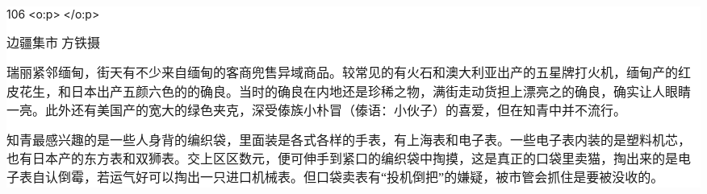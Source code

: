    106
   <o:p>
   </o:p>
  </font>
 </p>
 <p class="MsoNormal">
  <font size="3">
   <span lang="ZH-CN" style="font-family:宋体;mso-ascii-font-family:
Calibri;mso-ascii-theme-font:minor-latin;mso-fareast-font-family:宋体;mso-fareast-theme-font:
minor-fareast">
    边疆集市
   </span>
   <span lang="ZH-CN" style="font-family:宋体;mso-ascii-font-family:Calibri;mso-ascii-theme-font:
minor-latin;mso-fareast-font-family:宋体;mso-fareast-theme-font:minor-fareast">
    方铁摄
   </span>
   <o:p>
   </o:p>
  </font>
 </p>
 <p class="MsoNormal">
  <o:p>
   <font size="3">
   </font>
  </o:p>
 </p>
 <p class="MsoNormal">
  <font size="3">
   <span lang="ZH-CN" style="font-family:宋体;mso-ascii-font-family:
Calibri;mso-ascii-theme-font:minor-latin;mso-fareast-font-family:宋体;mso-fareast-theme-font:
minor-fareast">
    瑞丽紧邻缅甸，街天有不少来自缅甸的客商兜售异域商品。较常见的有火石和澳大利亚出产的五星牌打火机，缅甸产的红皮花生，和日本出产五颜六色的的确良。当时的确良在内地还是珍稀之物，满街走动货担上漂亮之的确良，确实让人眼睛一亮。此外还有美国产的宽大的绿色夹克，深受傣族小朴冒（傣语：小伙子）的喜爱，但在知青中并不流行。
   </span>
   <o:p>
   </o:p>
  </font>
 </p>
 <p class="MsoNormal">
  <o:p>
   <font size="3">
   </font>
  </o:p>
 </p>
 <p class="MsoNormal">
  <font size="3">
   <span lang="ZH-CN" style="font-family:宋体;mso-ascii-font-family:
Calibri;mso-ascii-theme-font:minor-latin;mso-fareast-font-family:宋体;mso-fareast-theme-font:
minor-fareast">
    知青最感兴趣的是一些人身背的编织袋，里面装是各式各样的手表，有上海表和电子表。一些电子表内装的是塑料机芯，也有日本产的东方表和双狮表。交上区区数元，便可伸手到紧口的编织袋中掏摸，这是真正的口袋里卖猫，掏出来的是电子表自认倒霉，若运气好可以掏出一只进口机械表。但口袋卖表有“投机倒把”的嫌疑，被市管会抓住是要被没收的。
   </span>
   <o:p>
   </o:p>
  </font>
 </p>
 <p class="MsoNormal">
  <o:p>
   <font size="3">
   </font>
  </o:p>
 </p>
 <p class="MsoNormal">
  <font size="3">
